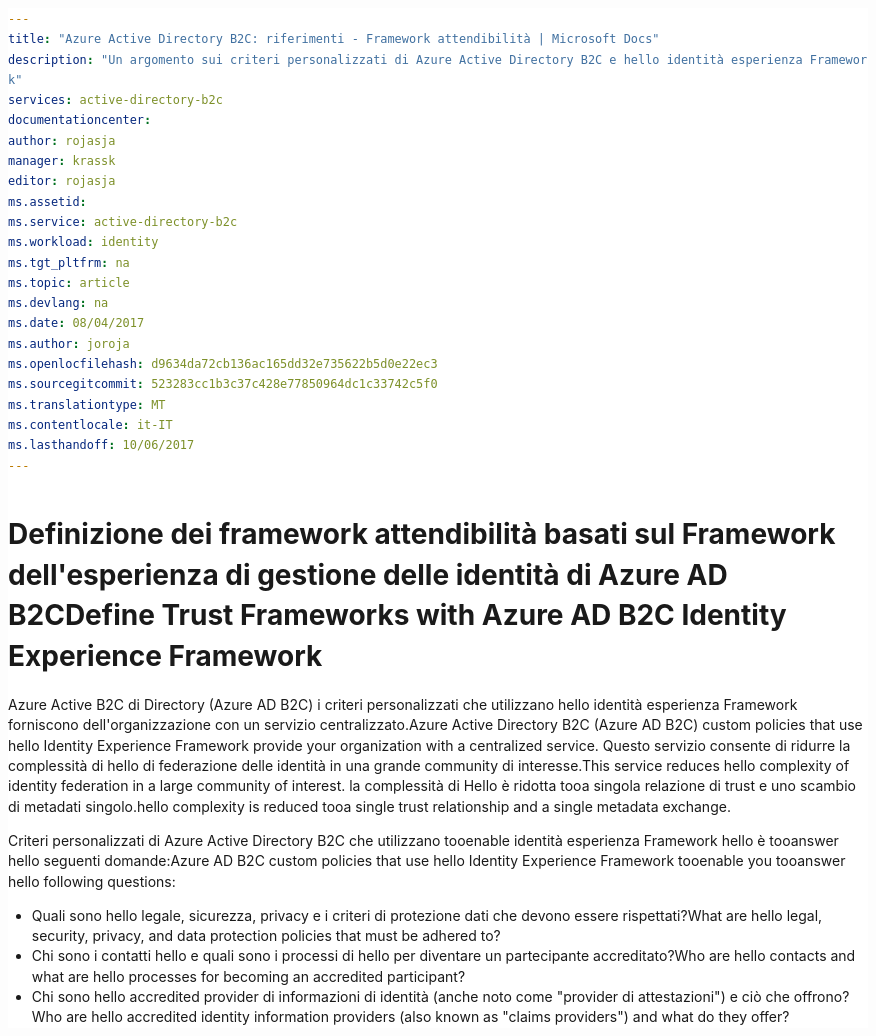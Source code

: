 ```yaml
---
title: "Azure Active Directory B2C: riferimenti - Framework attendibilità | Microsoft Docs"
description: "Un argomento sui criteri personalizzati di Azure Active Directory B2C e hello identità esperienza Framework"
services: active-directory-b2c
documentationcenter: 
author: rojasja
manager: krassk
editor: rojasja
ms.assetid: 
ms.service: active-directory-b2c
ms.workload: identity
ms.tgt_pltfrm: na
ms.topic: article
ms.devlang: na
ms.date: 08/04/2017
ms.author: joroja
ms.openlocfilehash: d9634da72cb136ac165dd32e735622b5d0e22ec3
ms.sourcegitcommit: 523283cc1b3c37c428e77850964dc1c33742c5f0
ms.translationtype: MT
ms.contentlocale: it-IT
ms.lasthandoff: 10/06/2017
---
```

# <a name="define-trust-frameworks-with-azure-ad-b2c-identity-experience-framework"></a><span data-ttu-id="64f9f-103">Definizione dei framework attendibilità basati sul Framework dell'esperienza di gestione delle identità di Azure AD B2C</span><span class="sxs-lookup"><span data-stu-id="64f9f-103">Define Trust Frameworks with Azure AD B2C Identity Experience Framework</span></span>

<span data-ttu-id="64f9f-104">Azure Active B2C di Directory (Azure AD B2C) i criteri personalizzati che utilizzano hello identità esperienza Framework forniscono dell'organizzazione con un servizio centralizzato.</span><span class="sxs-lookup"><span data-stu-id="64f9f-104">Azure Active Directory B2C (Azure AD B2C) custom policies that use hello Identity Experience Framework provide your organization with a centralized service.</span></span> <span data-ttu-id="64f9f-105">Questo servizio consente di ridurre la complessità di hello di federazione delle identità in una grande community di interesse.</span><span class="sxs-lookup"><span data-stu-id="64f9f-105">This service reduces hello complexity of identity federation in a large community of interest.</span></span> <span data-ttu-id="64f9f-106">la complessità di Hello è ridotta tooa singola relazione di trust e uno scambio di metadati singolo.</span><span class="sxs-lookup"><span data-stu-id="64f9f-106">hello complexity is reduced tooa single trust relationship and a single metadata exchange.</span></span>

<span data-ttu-id="64f9f-107">Criteri personalizzati di Azure Active Directory B2C che utilizzano tooenable identità esperienza Framework hello è tooanswer hello seguenti domande:</span><span class="sxs-lookup"><span data-stu-id="64f9f-107">Azure AD B2C custom policies that use hello Identity Experience Framework tooenable you tooanswer hello following questions:</span></span>

- <span data-ttu-id="64f9f-108">Quali sono hello legale, sicurezza, privacy e i criteri di protezione dati che devono essere rispettati?</span><span class="sxs-lookup"><span data-stu-id="64f9f-108">What are hello legal, security, privacy, and data protection policies that must be adhered to?</span></span>
- <span data-ttu-id="64f9f-109">Chi sono i contatti hello e quali sono i processi di hello per diventare un partecipante accreditato?</span><span class="sxs-lookup"><span data-stu-id="64f9f-109">Who are hello contacts and what are hello processes for becoming an accredited participant?</span></span>
- <span data-ttu-id="64f9f-110">Chi sono hello accredited provider di informazioni di identità (anche noto come "provider di attestazioni") e ciò che offrono?</span><span class="sxs-lookup"><span data-stu-id="64f9f-110">Who are hello accredited identity information providers (also known as "claims providers") and what do they offer?</span></span>